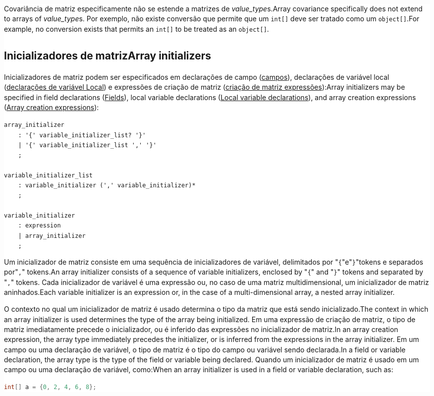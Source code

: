 <span data-ttu-id="6cf35-165">Covariância de matriz especificamente não se estende a matrizes de *value_type*s.</span><span class="sxs-lookup"><span data-stu-id="6cf35-165">Array covariance specifically does not extend to arrays of *value_type*s.</span></span> <span data-ttu-id="6cf35-166">Por exemplo, não existe conversão que permite que um `int[]` deve ser tratado como um `object[]`.</span><span class="sxs-lookup"><span data-stu-id="6cf35-166">For example, no conversion exists that permits an `int[]` to be treated as an `object[]`.</span></span>

## <a name="array-initializers"></a><span data-ttu-id="6cf35-167">Inicializadores de matriz</span><span class="sxs-lookup"><span data-stu-id="6cf35-167">Array initializers</span></span>

<span data-ttu-id="6cf35-168">Inicializadores de matriz podem ser especificados em declarações de campo ([campos](classes.md#fields)), declarações de variável local ([declarações de variável Local](statements.md#local-variable-declarations)) e expressões de criação de matriz ([criação de matriz expressões](expressions.md#array-creation-expressions)):</span><span class="sxs-lookup"><span data-stu-id="6cf35-168">Array initializers may be specified in field declarations ([Fields](classes.md#fields)), local variable declarations ([Local variable declarations](statements.md#local-variable-declarations)), and array creation expressions ([Array creation expressions](expressions.md#array-creation-expressions)):</span></span>

```antlr
array_initializer
    : '{' variable_initializer_list? '}'
    | '{' variable_initializer_list ',' '}'
    ;

variable_initializer_list
    : variable_initializer (',' variable_initializer)*
    ;

variable_initializer
    : expression
    | array_initializer
    ;
```

<span data-ttu-id="6cf35-169">Um inicializador de matriz consiste em uma sequência de inicializadores de variável, delimitados por "`{`"e"`}`"tokens e separados por"`,`" tokens.</span><span class="sxs-lookup"><span data-stu-id="6cf35-169">An array initializer consists of a sequence of variable initializers, enclosed by "`{`" and "`}`" tokens and separated by "`,`" tokens.</span></span> <span data-ttu-id="6cf35-170">Cada inicializador de variável é uma expressão ou, no caso de uma matriz multidimensional, um inicializador de matriz aninhados.</span><span class="sxs-lookup"><span data-stu-id="6cf35-170">Each variable initializer is an expression or, in the case of a multi-dimensional array, a nested array initializer.</span></span>

<span data-ttu-id="6cf35-171">O contexto no qual um inicializador de matriz é usado determina o tipo da matriz que está sendo inicializado.</span><span class="sxs-lookup"><span data-stu-id="6cf35-171">The context in which an array initializer is used determines the type of the array being initialized.</span></span> <span data-ttu-id="6cf35-172">Em uma expressão de criação de matriz, o tipo de matriz imediatamente precede o inicializador, ou é inferido das expressões no inicializador de matriz.</span><span class="sxs-lookup"><span data-stu-id="6cf35-172">In an array creation expression, the array type immediately precedes the initializer, or is inferred from the expressions in the array initializer.</span></span> <span data-ttu-id="6cf35-173">Em um campo ou uma declaração de variável, o tipo de matriz é o tipo do campo ou variável sendo declarada.</span><span class="sxs-lookup"><span data-stu-id="6cf35-173">In a field or variable declaration, the array type is the type of the field or variable being declared.</span></span> <span data-ttu-id="6cf35-174">Quando um inicializador de matriz é usado em um campo ou uma declaração de variável, como:</span><span class="sxs-lookup"><span data-stu-id="6cf35-174">When an array initializer is used in a field or variable declaration, such as:</span></span>
```csharp
int[] a = {0, 2, 4, 6, 8};
```